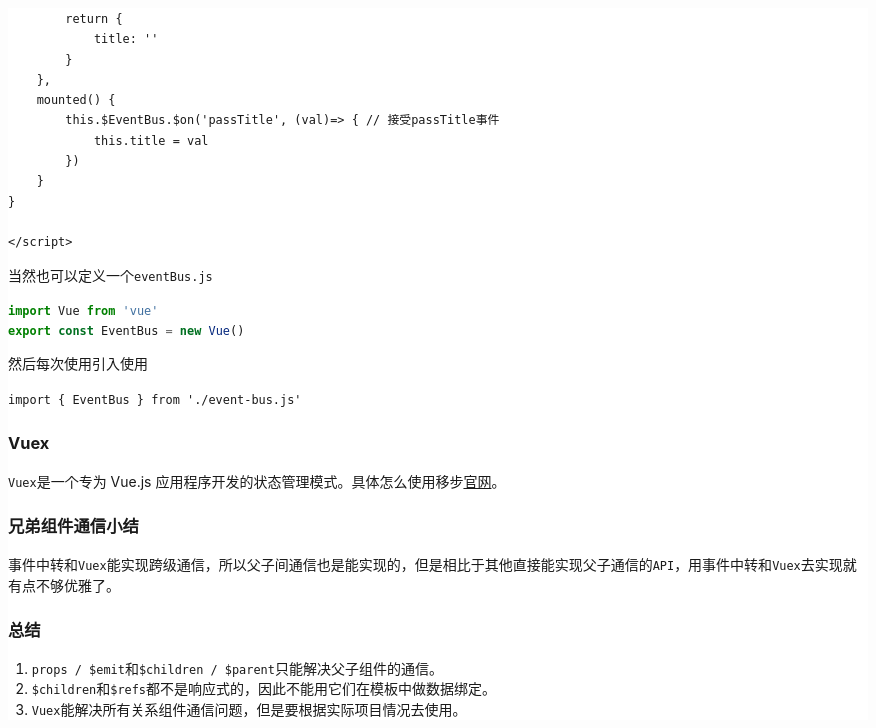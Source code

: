 ````
        return {
            title: ''
        }
    },
    mounted() {
        this.$EventBus.$on('passTitle', (val)=> { // 接受passTitle事件
            this.title = val
        })
    }
}

</script>
````
当然也可以定义一个`eventBus.js`
````javascript
import Vue from 'vue'
export const EventBus = new Vue()
````
然后每次使用引入使用
````
import { EventBus } from './event-bus.js'
````

### Vuex
`Vuex`是一个专为 Vue.js 应用程序开发的状态管理模式。具体怎么使用移步[官网](https://vuex.vuejs.org/zh/)。

### 兄弟组件通信小结
事件中转和`Vuex`能实现跨级通信，所以父子间通信也是能实现的，但是相比于其他直接能实现父子通信的`API`，用事件中转和`Vuex`去实现就有点不够优雅了。

### 总结
1. `props / $emit`和`$children / $parent`只能解决父子组件的通信。
2. `$children`和`$refs`都不是响应式的，因此不能用它们在模板中做数据绑定。
3. `Vuex`能解决所有关系组件通信问题，但是要根据实际项目情况去使用。